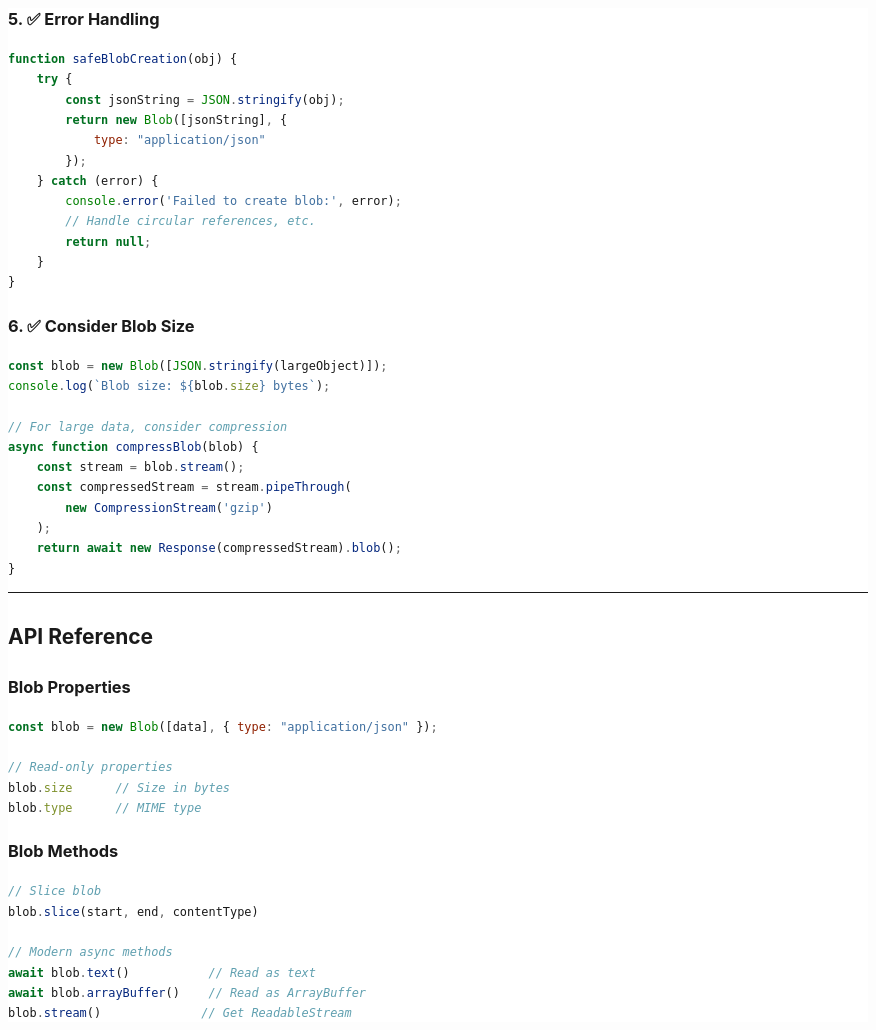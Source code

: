### 5. ✅ Error Handling
```javascript
function safeBlobCreation(obj) {
    try {
        const jsonString = JSON.stringify(obj);
        return new Blob([jsonString], { 
            type: "application/json" 
        });
    } catch (error) {
        console.error('Failed to create blob:', error);
        // Handle circular references, etc.
        return null;
    }
}
```

### 6. ✅ Consider Blob Size
```javascript
const blob = new Blob([JSON.stringify(largeObject)]);
console.log(`Blob size: ${blob.size} bytes`);

// For large data, consider compression
async function compressBlob(blob) {
    const stream = blob.stream();
    const compressedStream = stream.pipeThrough(
        new CompressionStream('gzip')
    );
    return await new Response(compressedStream).blob();
}
```

---

## API Reference

### Blob Properties

```javascript
const blob = new Blob([data], { type: "application/json" });

// Read-only properties
blob.size      // Size in bytes
blob.type      // MIME type
```

### Blob Methods

```javascript
// Slice blob
blob.slice(start, end, contentType)

// Modern async methods
await blob.text()           // Read as text
await blob.arrayBuffer()    // Read as ArrayBuffer
blob.stream()              // Get ReadableStream
```
